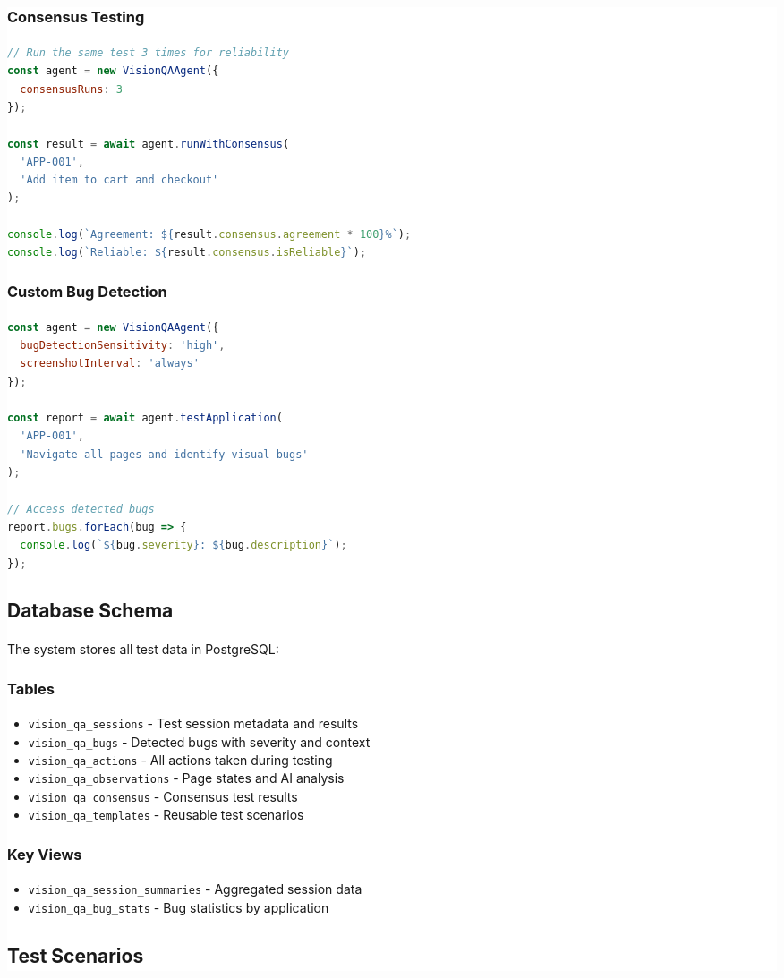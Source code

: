 ### Consensus Testing
```javascript
// Run the same test 3 times for reliability
const agent = new VisionQAAgent({
  consensusRuns: 3
});

const result = await agent.runWithConsensus(
  'APP-001',
  'Add item to cart and checkout'
);

console.log(`Agreement: ${result.consensus.agreement * 100}%`);
console.log(`Reliable: ${result.consensus.isReliable}`);
```

### Custom Bug Detection
```javascript
const agent = new VisionQAAgent({
  bugDetectionSensitivity: 'high',
  screenshotInterval: 'always'
});

const report = await agent.testApplication(
  'APP-001',
  'Navigate all pages and identify visual bugs'
);

// Access detected bugs
report.bugs.forEach(bug => {
  console.log(`${bug.severity}: ${bug.description}`);
});
```

## Database Schema

The system stores all test data in PostgreSQL:

### Tables
- `vision_qa_sessions` - Test session metadata and results
- `vision_qa_bugs` - Detected bugs with severity and context
- `vision_qa_actions` - All actions taken during testing
- `vision_qa_observations` - Page states and AI analysis
- `vision_qa_consensus` - Consensus test results
- `vision_qa_templates` - Reusable test scenarios

### Key Views
- `vision_qa_session_summaries` - Aggregated session data
- `vision_qa_bug_stats` - Bug statistics by application

## Test Scenarios
